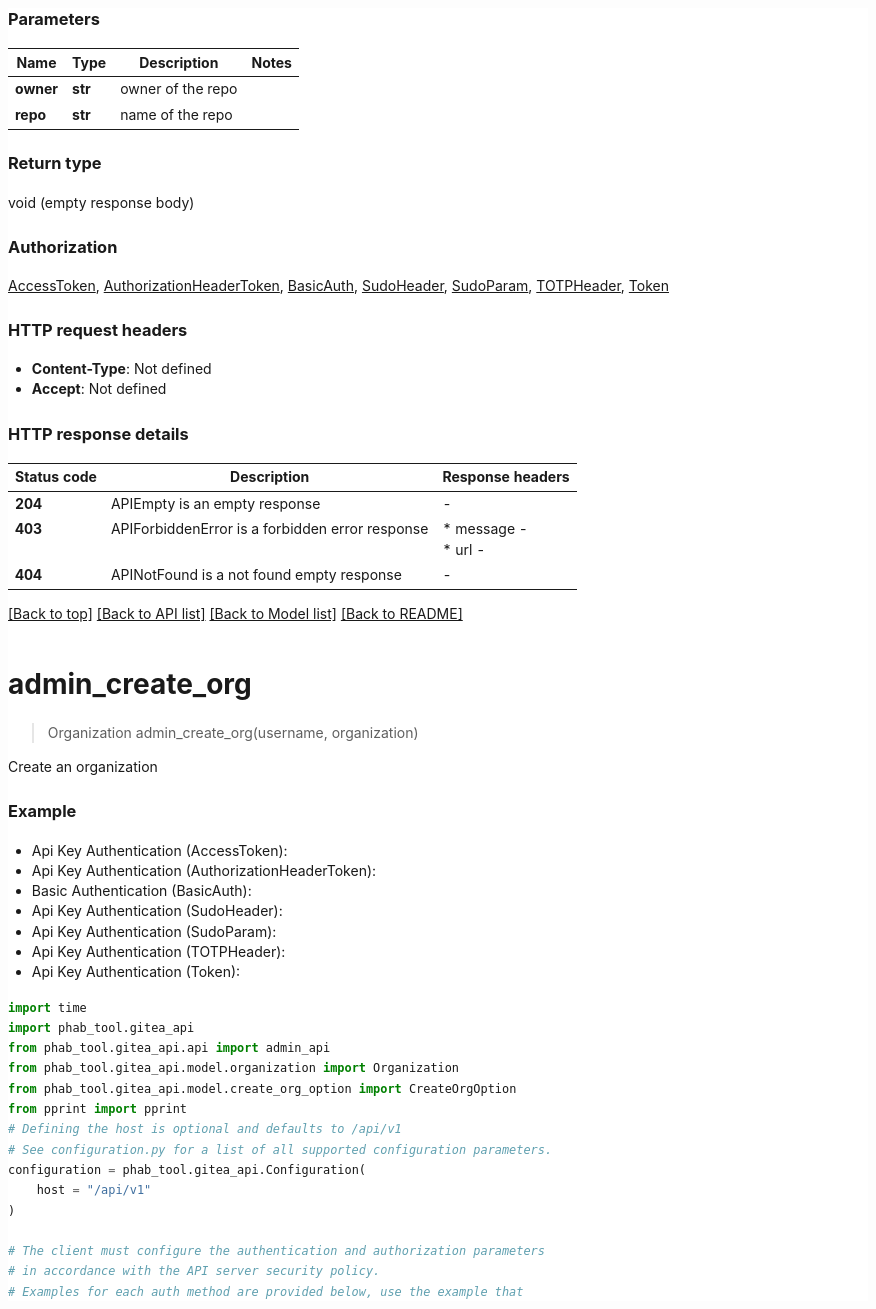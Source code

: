 
### Parameters

Name | Type | Description  | Notes
------------- | ------------- | ------------- | -------------
 **owner** | **str**| owner of the repo |
 **repo** | **str**| name of the repo |

### Return type

void (empty response body)

### Authorization

[AccessToken](../README.md#AccessToken), [AuthorizationHeaderToken](../README.md#AuthorizationHeaderToken), [BasicAuth](../README.md#BasicAuth), [SudoHeader](../README.md#SudoHeader), [SudoParam](../README.md#SudoParam), [TOTPHeader](../README.md#TOTPHeader), [Token](../README.md#Token)

### HTTP request headers

 - **Content-Type**: Not defined
 - **Accept**: Not defined


### HTTP response details

| Status code | Description | Response headers |
|-------------|-------------|------------------|
**204** | APIEmpty is an empty response |  -  |
**403** | APIForbiddenError is a forbidden error response |  * message -  <br>  * url -  <br>  |
**404** | APINotFound is a not found empty response |  -  |

[[Back to top]](#) [[Back to API list]](../README.md#documentation-for-api-endpoints) [[Back to Model list]](../README.md#documentation-for-models) [[Back to README]](../README.md)

# **admin_create_org**
> Organization admin_create_org(username, organization)

Create an organization

### Example

* Api Key Authentication (AccessToken):
* Api Key Authentication (AuthorizationHeaderToken):
* Basic Authentication (BasicAuth):
* Api Key Authentication (SudoHeader):
* Api Key Authentication (SudoParam):
* Api Key Authentication (TOTPHeader):
* Api Key Authentication (Token):

```python
import time
import phab_tool.gitea_api
from phab_tool.gitea_api.api import admin_api
from phab_tool.gitea_api.model.organization import Organization
from phab_tool.gitea_api.model.create_org_option import CreateOrgOption
from pprint import pprint
# Defining the host is optional and defaults to /api/v1
# See configuration.py for a list of all supported configuration parameters.
configuration = phab_tool.gitea_api.Configuration(
    host = "/api/v1"
)

# The client must configure the authentication and authorization parameters
# in accordance with the API server security policy.
# Examples for each auth method are provided below, use the example that
```